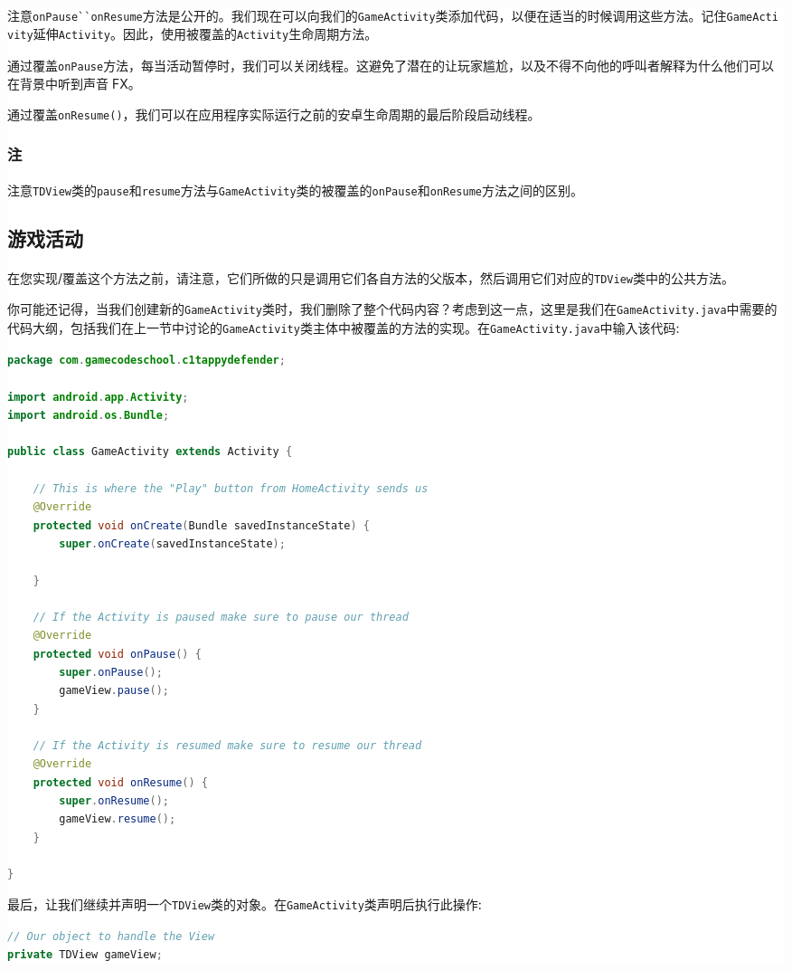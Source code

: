 注意`onPause``onResume`方法是公开的。我们现在可以向我们的`GameActivity`类添加代码，以便在适当的时候调用这些方法。记住`GameActivity`延伸`Activity`。因此，使用被覆盖的`Activity`生命周期方法。

通过覆盖`onPause`方法，每当活动暂停时，我们可以关闭线程。这避免了潜在的让玩家尴尬，以及不得不向他的呼叫者解释为什么他们可以在背景中听到声音 FX。

通过覆盖`onResume()`，我们可以在应用程序实际运行之前的安卓生命周期的最后阶段启动线程。

### 注

注意`TDView`类的`pause`和`resume`方法与`GameActivity`类的被覆盖的`onPause`和`onResume`方法之间的区别。

## 游戏活动

在您实现/覆盖这个方法之前，请注意，它们所做的只是调用它们各自方法的父版本，然后调用它们对应的`TDView`类中的公共方法。

你可能还记得，当我们创建新的`GameActivity`类时，我们删除了整个代码内容？考虑到这一点，这里是我们在`GameActivity.java`中需要的代码大纲，包括我们在上一节中讨论的`GameActivity`类主体中被覆盖的方法的实现。在`GameActivity.java`中输入该代码:

```java
package com.gamecodeschool.c1tappydefender;

import android.app.Activity;
import android.os.Bundle;

public class GameActivity extends Activity {

    // This is where the "Play" button from HomeActivity sends us
    @Override
    protected void onCreate(Bundle savedInstanceState) {
        super.onCreate(savedInstanceState);

    }

    // If the Activity is paused make sure to pause our thread
    @Override
    protected void onPause() {
        super.onPause();
        gameView.pause();
    }

    // If the Activity is resumed make sure to resume our thread
    @Override
    protected void onResume() {
        super.onResume();
        gameView.resume();
    }

}
```

最后，让我们继续并声明一个`TDView`类的对象。在`GameActivity`类声明后执行此操作:

```java
// Our object to handle the View
private TDView gameView;
```
